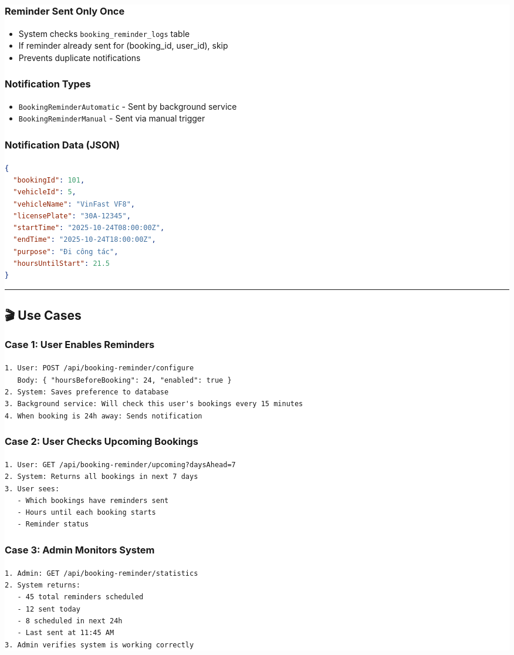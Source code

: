 ### **Reminder Sent Only Once**
- System checks `booking_reminder_logs` table
- If reminder already sent for (booking_id, user_id), skip
- Prevents duplicate notifications

### **Notification Types**
- `BookingReminderAutomatic` - Sent by background service
- `BookingReminderManual` - Sent via manual trigger

### **Notification Data (JSON)**
```json
{
  "bookingId": 101,
  "vehicleId": 5,
  "vehicleName": "VinFast VF8",
  "licensePlate": "30A-12345",
  "startTime": "2025-10-24T08:00:00Z",
  "endTime": "2025-10-24T18:00:00Z",
  "purpose": "Đi công tác",
  "hoursUntilStart": 21.5
}
```

---

## 🎬 Use Cases

### **Case 1: User Enables Reminders**
```
1. User: POST /api/booking-reminder/configure
   Body: { "hoursBeforeBooking": 24, "enabled": true }
2. System: Saves preference to database
3. Background service: Will check this user's bookings every 15 minutes
4. When booking is 24h away: Sends notification
```

### **Case 2: User Checks Upcoming Bookings**
```
1. User: GET /api/booking-reminder/upcoming?daysAhead=7
2. System: Returns all bookings in next 7 days
3. User sees:
   - Which bookings have reminders sent
   - Hours until each booking starts
   - Reminder status
```

### **Case 3: Admin Monitors System**
```
1. Admin: GET /api/booking-reminder/statistics
2. System returns:
   - 45 total reminders scheduled
   - 12 sent today
   - 8 scheduled in next 24h
   - Last sent at 11:45 AM
3. Admin verifies system is working correctly
```
